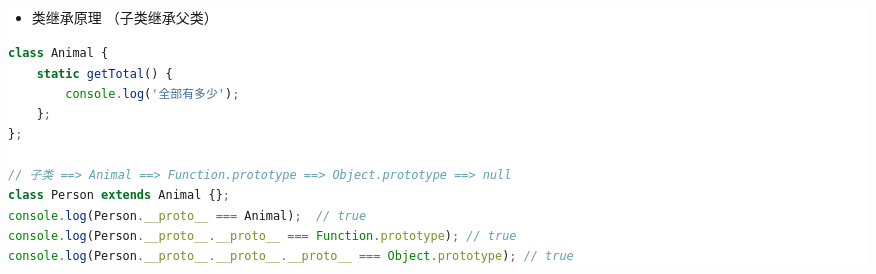 ```javascript
```

- 类继承原理 （子类继承父类）

```javascript
class Animal {
	static getTotal() {
		console.log('全部有多少');
	};
};

// 子类 ==> Animal ==> Function.prototype ==> Object.prototype ==> null
class Person extends Animal {};
console.log(Person.__proto__ === Animal);  // true
console.log(Person.__proto__.__proto__ === Function.prototype); // true
console.log(Person.__proto__.__proto__.__proto__ === Object.prototype); // true
```
